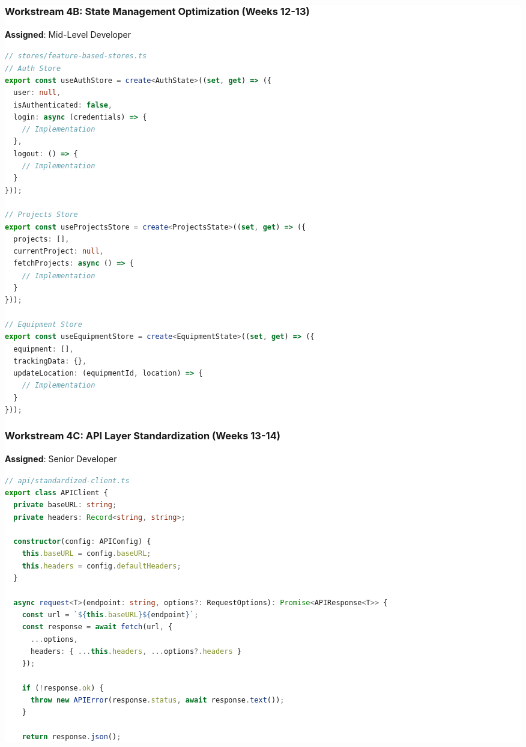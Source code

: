### **Workstream 4B: State Management Optimization (Weeks 12-13)**
**Assigned**: Mid-Level Developer

```typescript
// stores/feature-based-stores.ts
// Auth Store
export const useAuthStore = create<AuthState>((set, get) => ({
  user: null,
  isAuthenticated: false,
  login: async (credentials) => {
    // Implementation
  },
  logout: () => {
    // Implementation
  }
}));

// Projects Store
export const useProjectsStore = create<ProjectsState>((set, get) => ({
  projects: [],
  currentProject: null,
  fetchProjects: async () => {
    // Implementation
  }
}));

// Equipment Store
export const useEquipmentStore = create<EquipmentState>((set, get) => ({
  equipment: [],
  trackingData: {},
  updateLocation: (equipmentId, location) => {
    // Implementation
  }
}));
```

### **Workstream 4C: API Layer Standardization (Weeks 13-14)**
**Assigned**: Senior Developer

```typescript
// api/standardized-client.ts
export class APIClient {
  private baseURL: string;
  private headers: Record<string, string>;
  
  constructor(config: APIConfig) {
    this.baseURL = config.baseURL;
    this.headers = config.defaultHeaders;
  }
  
  async request<T>(endpoint: string, options?: RequestOptions): Promise<APIResponse<T>> {
    const url = `${this.baseURL}${endpoint}`;
    const response = await fetch(url, {
      ...options,
      headers: { ...this.headers, ...options?.headers }
    });
    
    if (!response.ok) {
      throw new APIError(response.status, await response.text());
    }
    
    return response.json();
```